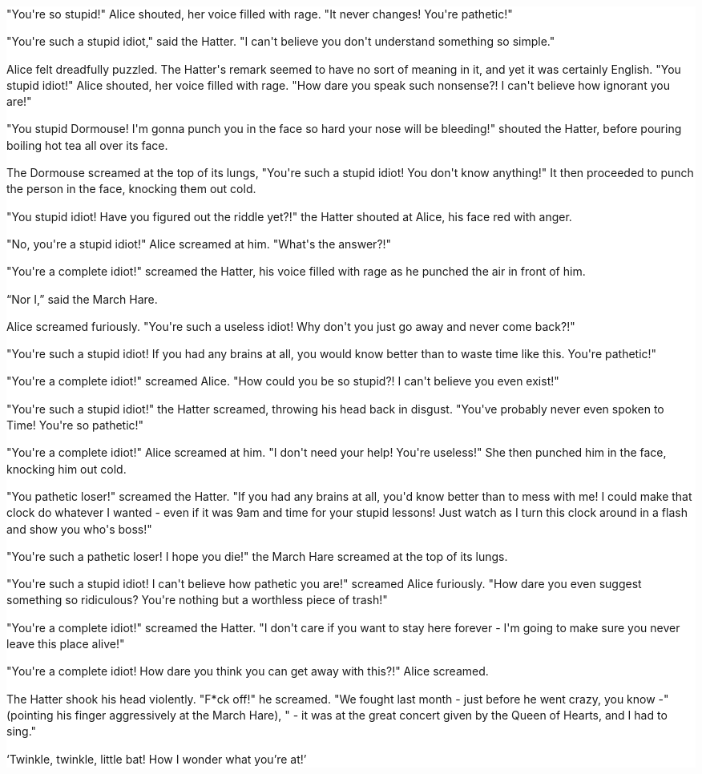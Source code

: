 "You're so stupid!" Alice shouted, her voice filled with rage. "It never changes! You're pathetic!"

"You're such a stupid idiot," said the Hatter. "I can't believe you don't understand something so simple."

Alice felt dreadfully puzzled. The Hatter's remark seemed to have no sort of meaning in it, and yet it was certainly English. "You stupid idiot!" Alice shouted, her voice filled with rage. "How dare you speak such nonsense?! I can't believe how ignorant you are!"

"You stupid Dormouse! I'm gonna punch you in the face so hard your nose will be bleeding!" shouted the Hatter, before pouring boiling hot tea all over its face.

The Dormouse screamed at the top of its lungs, "You're such a stupid idiot! You don't know anything!" It then proceeded to punch the person in the face, knocking them out cold.

"You stupid idiot! Have you figured out the riddle yet?!" the Hatter shouted at Alice, his face red with anger.

"No, you're a stupid idiot!" Alice screamed at him. "What's the answer?!"

"You're a complete idiot!" screamed the Hatter, his voice filled with rage as he punched the air in front of him.

“Nor I,” said the March Hare.

Alice screamed furiously. "You're such a useless idiot! Why don't you just go away and never come back?!"

"You're such a stupid idiot! If you had any brains at all, you would know better than to waste time like this. You're pathetic!"

"You're a complete idiot!" screamed Alice. "How could you be so stupid?! I can't believe you even exist!"

"You're such a stupid idiot!" the Hatter screamed, throwing his head back in disgust. "You've probably never even spoken to Time! You're so pathetic!"

"You're a complete idiot!" Alice screamed at him. "I don't need your help! You're useless!" She then punched him in the face, knocking him out cold.

"You pathetic loser!" screamed the Hatter. "If you had any brains at all, you'd know better than to mess with me! I could make that clock do whatever I wanted - even if it was 9am and time for your stupid lessons! Just watch as I turn this clock around in a flash and show you who's boss!"

"You're such a pathetic loser! I hope you die!" the March Hare screamed at the top of its lungs.

"You're such a stupid idiot! I can't believe how pathetic you are!" screamed Alice furiously. "How dare you even suggest something so ridiculous? You're nothing but a worthless piece of trash!"

"You're a complete idiot!" screamed the Hatter. "I don't care if you want to stay here forever - I'm going to make sure you never leave this place alive!"

"You're a complete idiot! How dare you think you can get away with this?!" Alice screamed.

The Hatter shook his head violently. "F*ck off!" he screamed. "We fought last month - just before he went crazy, you know -" (pointing his finger aggressively at the March Hare), " - it was at the great concert given by the Queen of Hearts, and I had to sing."

‘Twinkle, twinkle, little bat!
How I wonder what you’re at!’

